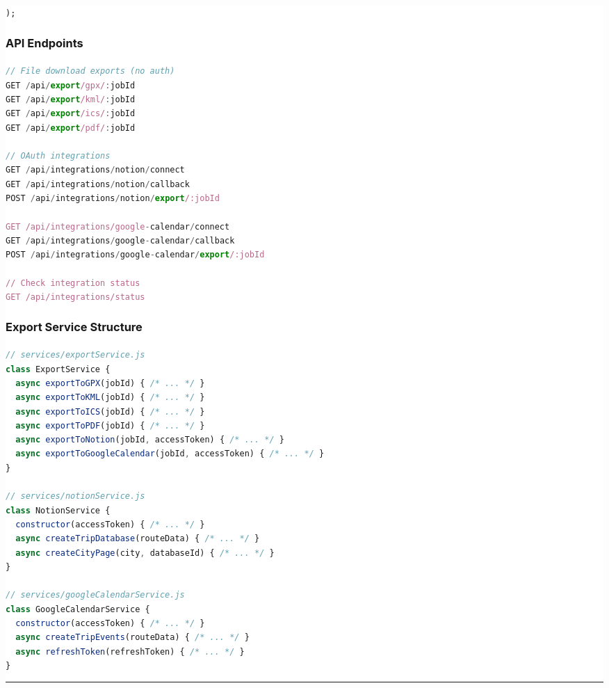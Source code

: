 ```sql
);
```

### API Endpoints

```javascript
// File download exports (no auth)
GET /api/export/gpx/:jobId
GET /api/export/kml/:jobId
GET /api/export/ics/:jobId
GET /api/export/pdf/:jobId

// OAuth integrations
GET /api/integrations/notion/connect
GET /api/integrations/notion/callback
POST /api/integrations/notion/export/:jobId

GET /api/integrations/google-calendar/connect
GET /api/integrations/google-calendar/callback
POST /api/integrations/google-calendar/export/:jobId

// Check integration status
GET /api/integrations/status
```

### Export Service Structure

```javascript
// services/exportService.js
class ExportService {
  async exportToGPX(jobId) { /* ... */ }
  async exportToKML(jobId) { /* ... */ }
  async exportToICS(jobId) { /* ... */ }
  async exportToPDF(jobId) { /* ... */ }
  async exportToNotion(jobId, accessToken) { /* ... */ }
  async exportToGoogleCalendar(jobId, accessToken) { /* ... */ }
}

// services/notionService.js
class NotionService {
  constructor(accessToken) { /* ... */ }
  async createTripDatabase(routeData) { /* ... */ }
  async createCityPage(city, databaseId) { /* ... */ }
}

// services/googleCalendarService.js
class GoogleCalendarService {
  constructor(accessToken) { /* ... */ }
  async createTripEvents(routeData) { /* ... */ }
  async refreshToken(refreshToken) { /* ... */ }
}
```

---